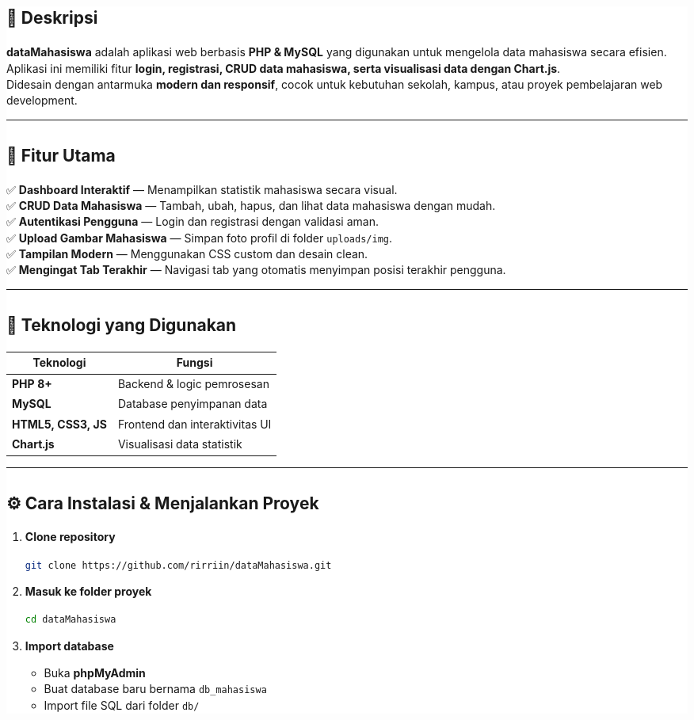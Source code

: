 ## 📖 Deskripsi

**dataMahasiswa** adalah aplikasi web berbasis **PHP & MySQL** yang digunakan untuk mengelola data mahasiswa secara efisien.  
Aplikasi ini memiliki fitur **login, registrasi, CRUD data mahasiswa, serta visualisasi data dengan Chart.js**.  
Didesain dengan antarmuka **modern dan responsif**, cocok untuk kebutuhan sekolah, kampus, atau proyek pembelajaran web development.

---

## 🚀 Fitur Utama

✅ **Dashboard Interaktif** — Menampilkan statistik mahasiswa secara visual.  
✅ **CRUD Data Mahasiswa** — Tambah, ubah, hapus, dan lihat data mahasiswa dengan mudah.  
✅ **Autentikasi Pengguna** — Login dan registrasi dengan validasi aman.  
✅ **Upload Gambar Mahasiswa** — Simpan foto profil di folder `uploads/img`.  
✅ **Tampilan Modern** — Menggunakan CSS custom dan desain clean.  
✅ **Mengingat Tab Terakhir** — Navigasi tab yang otomatis menyimpan posisi terakhir pengguna.

---

## 🧠 Teknologi yang Digunakan

| Teknologi | Fungsi |
|------------|--------|
| **PHP 8+** | Backend & logic pemrosesan |
| **MySQL** | Database penyimpanan data |
| **HTML5, CSS3, JS** | Frontend dan interaktivitas UI |
| **Chart.js** | Visualisasi data statistik |

---

## ⚙️ Cara Instalasi & Menjalankan Proyek

1. **Clone repository**
   ```bash
   git clone https://github.com/rirriin/dataMahasiswa.git
   ```

2. **Masuk ke folder proyek**
   ```bash
   cd dataMahasiswa
   ```

3. **Import database**
   - Buka **phpMyAdmin**
   - Buat database baru bernama `db_mahasiswa`
   - Import file SQL dari folder `db/`
